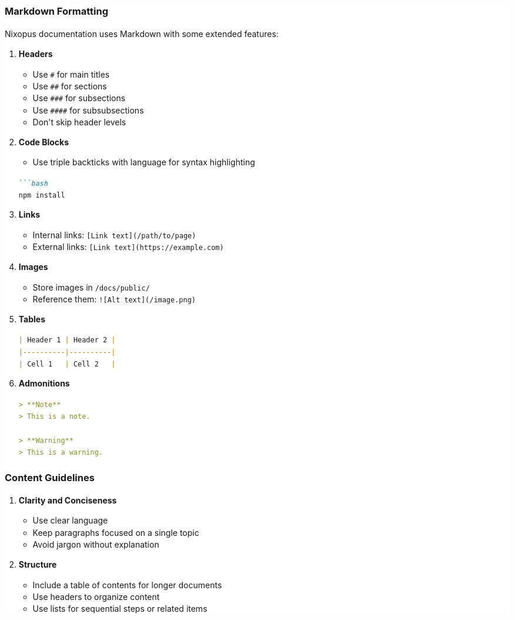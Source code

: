 ### Markdown Formatting

Nixopus documentation uses Markdown with some extended features:

1. **Headers**
   - Use `#` for main titles
   - Use `##` for sections
   - Use `###` for subsections
   - Use `####` for subsubsections
   - Don't skip header levels

2. **Code Blocks**
   - Use triple backticks with language for syntax highlighting
   ```markdown
   ```bash
   npm install
   ```
   ```

3. **Links**
   - Internal links: `[Link text](/path/to/page)`
   - External links: `[Link text](https://example.com)`

4. **Images**
   - Store images in `/docs/public/`
   - Reference them: `![Alt text](/image.png)`

5. **Tables**
   ```markdown
   | Header 1 | Header 2 |
   |----------|----------|
   | Cell 1   | Cell 2   |
   ```

6. **Admonitions**
   ```markdown
   > **Note**
   > This is a note.
   
   > **Warning**
   > This is a warning.
   ```

### Content Guidelines

1. **Clarity and Conciseness**
   - Use clear language
   - Keep paragraphs focused on a single topic
   - Avoid jargon without explanation

2. **Structure**
   - Include a table of contents for longer documents
   - Use headers to organize content
   - Use lists for sequential steps or related items

